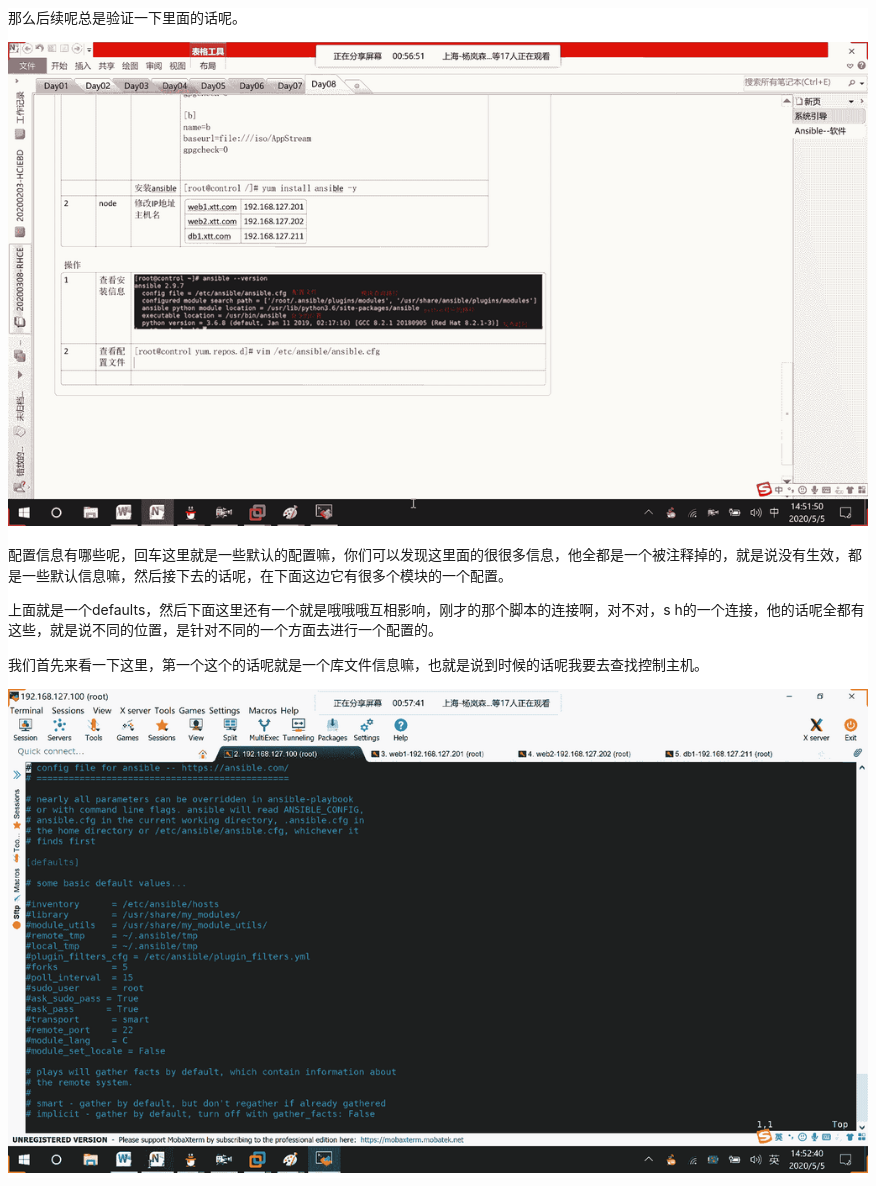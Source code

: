 那么后续呢总是验证一下里面的话呢。

![](img/a00d6ab45a9368920ab4da909eb9f4a9_69.png)

配置信息有哪些呢，回车这里就是一些默认的配置嘛，你们可以发现这里面的很很多信息，他全都是一个被注释掉的，就是说没有生效，都是一些默认信息嘛，然后接下去的话呢，在下面这边它有很多个模块的一个配置。

上面就是一个defaults，然后下面这里还有一个就是哦哦哦互相影响，刚才的那个脚本的连接啊，对不对，s h的一个连接，他的话呢全都有这些，就是说不同的位置，是针对不同的一个方面去进行一个配置的。

我们首先来看一下这里，第一个这个的话呢就是一个库文件信息嘛，也就是说到时候的话呢我要去查找控制主机。

![](img/a00d6ab45a9368920ab4da909eb9f4a9_71.png)
